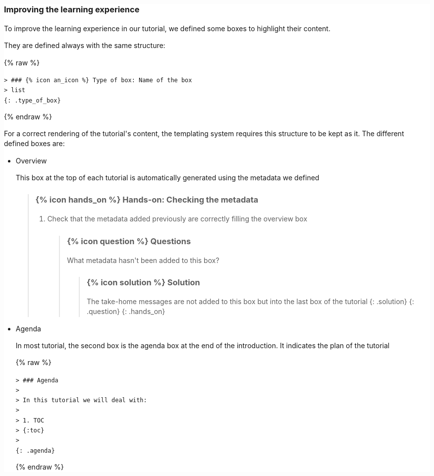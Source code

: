 ### Improving the learning experience

To improve the learning experience in our tutorial, we defined some boxes to highlight their content.

They are defined always with the same structure:

{% raw %}
```
> ### {% icon an_icon %} Type of box: Name of the box
> list
{: .type_of_box}
```
{% endraw %}

For a correct rendering of the tutorial's content, the templating system requires this structure to be kept as it.
The different defined boxes are:

- Overview

    This box at the top of each tutorial is automatically generated using the metadata we defined

    > ### {% icon hands_on %} Hands-on: Checking the metadata
    >
    > 1. Check that the metadata added previously are correctly filling the overview box
    >
    >    > ### {% icon question %} Questions
    >    >
    >    > What metadata hasn't been added to this box?
    >    >
    >    >    > ### {% icon solution %} Solution
    >    >    >
    >    >    > The take-home messages are not added to this box but into the last box of the tutorial
    >    >    {: .solution}
    >    {: .question}
    {: .hands_on}

- Agenda

    In most tutorial, the second box is the agenda box at the end of the introduction. It indicates the plan of the tutorial

    {% raw %}
    ```
    > ### Agenda
    >
    > In this tutorial we will deal with:
    >
    > 1. TOC
    > {:toc}
    >
    {: .agenda}
    ```
    {% endraw %}
